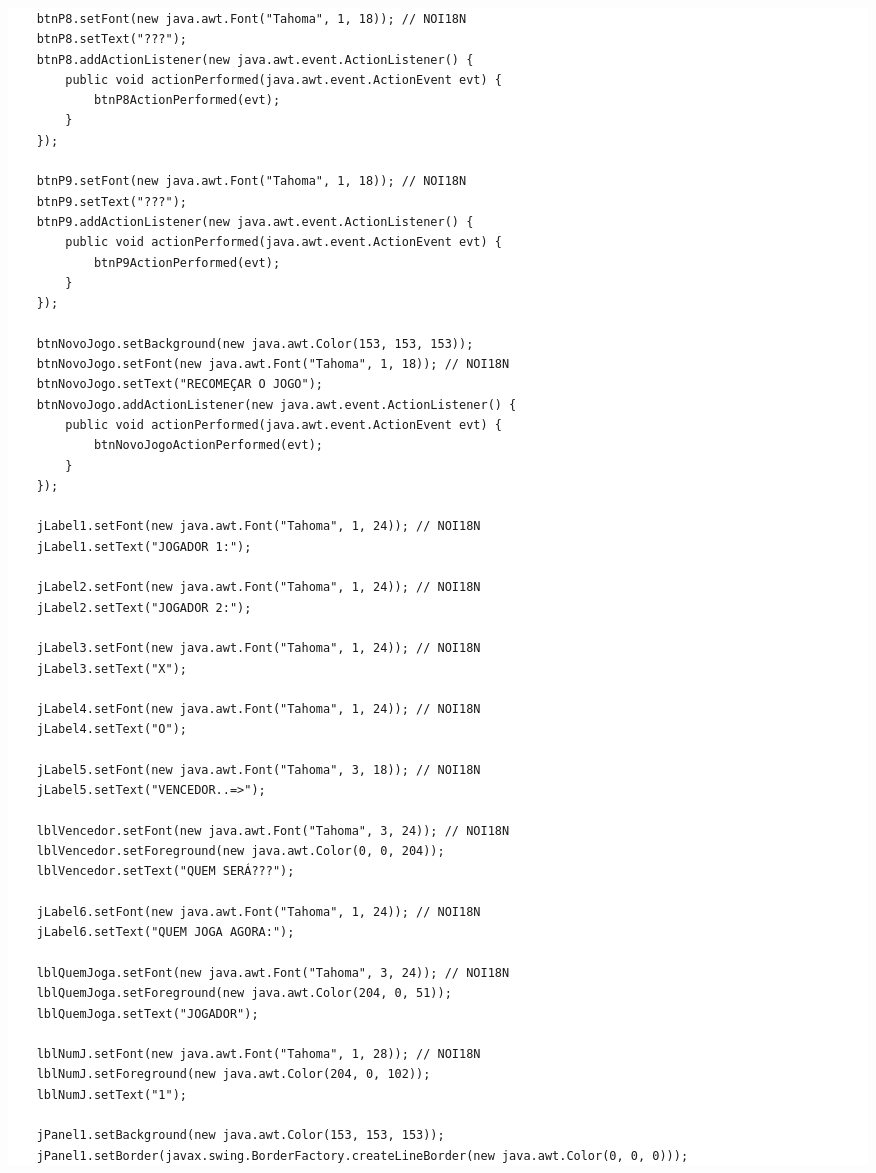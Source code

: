         btnP8.setFont(new java.awt.Font("Tahoma", 1, 18)); // NOI18N
        btnP8.setText("???");
        btnP8.addActionListener(new java.awt.event.ActionListener() {
            public void actionPerformed(java.awt.event.ActionEvent evt) {
                btnP8ActionPerformed(evt);
            }
        });

        btnP9.setFont(new java.awt.Font("Tahoma", 1, 18)); // NOI18N
        btnP9.setText("???");
        btnP9.addActionListener(new java.awt.event.ActionListener() {
            public void actionPerformed(java.awt.event.ActionEvent evt) {
                btnP9ActionPerformed(evt);
            }
        });

        btnNovoJogo.setBackground(new java.awt.Color(153, 153, 153));
        btnNovoJogo.setFont(new java.awt.Font("Tahoma", 1, 18)); // NOI18N
        btnNovoJogo.setText("RECOMEÇAR O JOGO");
        btnNovoJogo.addActionListener(new java.awt.event.ActionListener() {
            public void actionPerformed(java.awt.event.ActionEvent evt) {
                btnNovoJogoActionPerformed(evt);
            }
        });

        jLabel1.setFont(new java.awt.Font("Tahoma", 1, 24)); // NOI18N
        jLabel1.setText("JOGADOR 1:");

        jLabel2.setFont(new java.awt.Font("Tahoma", 1, 24)); // NOI18N
        jLabel2.setText("JOGADOR 2:");

        jLabel3.setFont(new java.awt.Font("Tahoma", 1, 24)); // NOI18N
        jLabel3.setText("X");

        jLabel4.setFont(new java.awt.Font("Tahoma", 1, 24)); // NOI18N
        jLabel4.setText("O");

        jLabel5.setFont(new java.awt.Font("Tahoma", 3, 18)); // NOI18N
        jLabel5.setText("VENCEDOR..=>");

        lblVencedor.setFont(new java.awt.Font("Tahoma", 3, 24)); // NOI18N
        lblVencedor.setForeground(new java.awt.Color(0, 0, 204));
        lblVencedor.setText("QUEM SERÁ???");

        jLabel6.setFont(new java.awt.Font("Tahoma", 1, 24)); // NOI18N
        jLabel6.setText("QUEM JOGA AGORA:");

        lblQuemJoga.setFont(new java.awt.Font("Tahoma", 3, 24)); // NOI18N
        lblQuemJoga.setForeground(new java.awt.Color(204, 0, 51));
        lblQuemJoga.setText("JOGADOR");

        lblNumJ.setFont(new java.awt.Font("Tahoma", 1, 28)); // NOI18N
        lblNumJ.setForeground(new java.awt.Color(204, 0, 102));
        lblNumJ.setText("1");

        jPanel1.setBackground(new java.awt.Color(153, 153, 153));
        jPanel1.setBorder(javax.swing.BorderFactory.createLineBorder(new java.awt.Color(0, 0, 0)));

